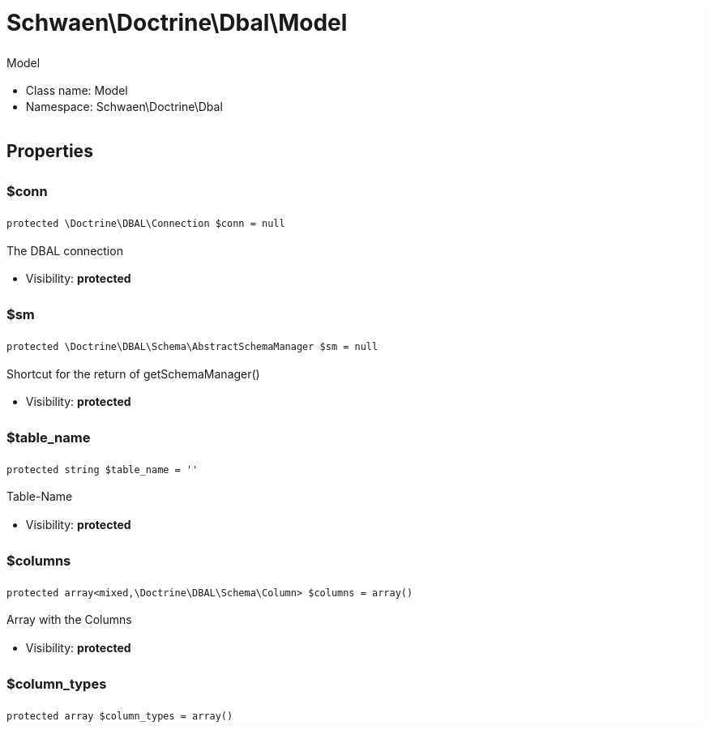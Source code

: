 Schwaen\Doctrine\Dbal\Model
===============

Model




* Class name: Model
* Namespace: Schwaen\Doctrine\Dbal





Properties
----------


### $conn

    protected \Doctrine\DBAL\Connection $conn = null

The DBAL connection



* Visibility: **protected**


### $sm

    protected \Doctrine\DBAL\Schema\AbstractSchemaManager $sm = null

Shortcut for the return of getSchemaManager()



* Visibility: **protected**


### $table_name

    protected string $table_name = ''

Table-Name



* Visibility: **protected**


### $columns

    protected array<mixed,\Doctrine\DBAL\Schema\Column> $columns = array()

Array with the Columns



* Visibility: **protected**


### $column_types

    protected array $column_types = array()
